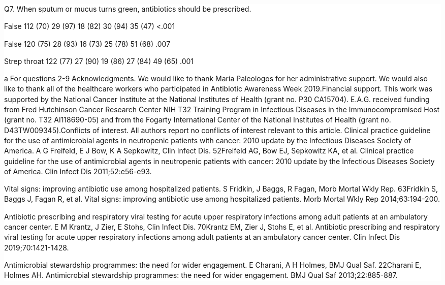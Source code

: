 Q7. When sputum or mucus turns green, antibiotics should be prescribed. 

False 
112 (70) 
29 (97) 
18 (82) 
30 (94) 
35 (47) 
<.001 

False 
120 (75) 
28 (93) 
16 (73) 
25 (78) 
51 (68) 
.007 

Strep throat 
122 (77) 
27 (90) 
19 (86) 
27 (84) 
49 (65) 
.001 

a For questions 2-9
Acknowledgments. We would like to thank Maria Paleologos for her administrative support. We would also like to thank all of the healthcare workers who participated in Antibiotic Awareness Week 2019.Financial support. This work was supported by the National Cancer Institute at the National Institutes of Health (grant no. P30 CA15704). E.A.G. received funding from Fred Hutchinson Cancer Research Center NIH T32 Training Program in Infectious Diseases in the Immunocompromised Host (grant no. T32 AI118690-05) and from the Fogarty International Center of the National Institutes of Health (grant no. D43TW009345).Conflicts of interest. All authors report no conflicts of interest relevant to this article.
Clinical practice guideline for the use of antimicrobial agents in neutropenic patients with cancer: 2010 update by the Infectious Diseases Society of America. A G Freifeld, E J Bow, K A Sepkowitz, Clin Infect Dis. 52Freifeld AG, Bow EJ, Sepkowitz KA, et al. Clinical practice guideline for the use of antimicrobial agents in neutropenic patients with cancer: 2010 update by the Infectious Diseases Society of America. Clin Infect Dis 2011;52:e56-e93.

Vital signs: improving antibiotic use among hospitalized patients. S Fridkin, J Baggs, R Fagan, Morb Mortal Wkly Rep. 63Fridkin S, Baggs J, Fagan R, et al. Vital signs: improving antibiotic use among hospitalized patients. Morb Mortal Wkly Rep 2014;63:194-200.

Antibiotic prescribing and respiratory viral testing for acute upper respiratory infections among adult patients at an ambulatory cancer center. E M Krantz, J Zier, E Stohs, Clin Infect Dis. 70Krantz EM, Zier J, Stohs E, et al. Antibiotic prescribing and respiratory viral testing for acute upper respiratory infections among adult patients at an ambulatory cancer center. Clin Infect Dis 2019;70:1421-1428.

Antimicrobial stewardship programmes: the need for wider engagement. E Charani, A H Holmes, BMJ Qual Saf. 22Charani E, Holmes AH. Antimicrobial stewardship programmes: the need for wider engagement. BMJ Qual Saf 2013;22:885-887.
